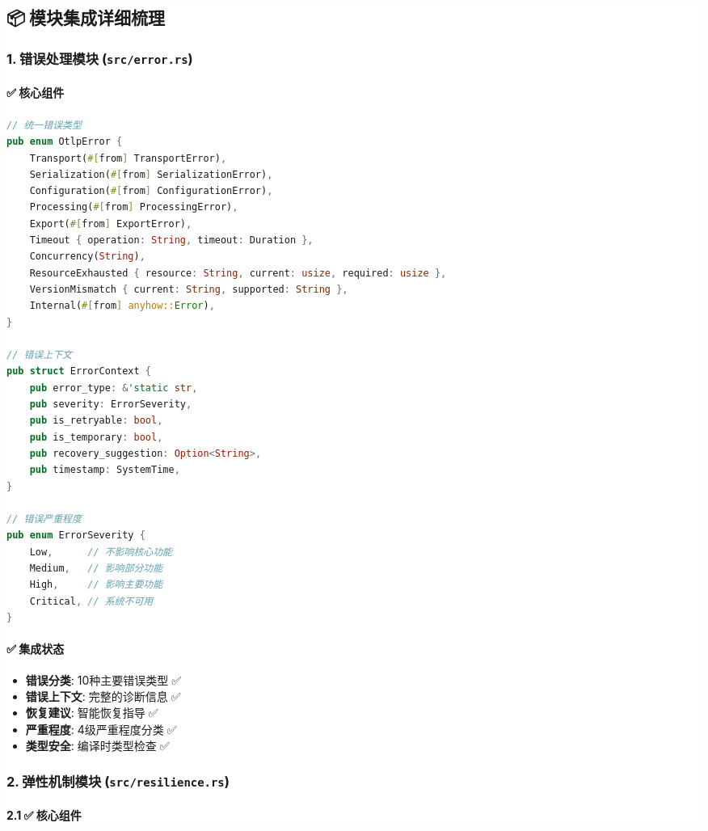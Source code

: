 ## 📦 模块集成详细梳理

### 1. 错误处理模块 (`src/error.rs`)

#### ✅ 核心组件

```rust
// 统一错误类型
pub enum OtlpError {
    Transport(#[from] TransportError),
    Serialization(#[from] SerializationError),
    Configuration(#[from] ConfigurationError),
    Processing(#[from] ProcessingError),
    Export(#[from] ExportError),
    Timeout { operation: String, timeout: Duration },
    Concurrency(String),
    ResourceExhausted { resource: String, current: usize, required: usize },
    VersionMismatch { current: String, supported: String },
    Internal(#[from] anyhow::Error),
}

// 错误上下文
pub struct ErrorContext {
    pub error_type: &'static str,
    pub severity: ErrorSeverity,
    pub is_retryable: bool,
    pub is_temporary: bool,
    pub recovery_suggestion: Option<String>,
    pub timestamp: SystemTime,
}

// 错误严重程度
pub enum ErrorSeverity {
    Low,      // 不影响核心功能
    Medium,   // 影响部分功能
    High,     // 影响主要功能
    Critical, // 系统不可用
}
```

#### ✅ 集成状态

- **错误分类**: 10种主要错误类型 ✅
- **错误上下文**: 完整的诊断信息 ✅
- **恢复建议**: 智能恢复指导 ✅
- **严重程度**: 4级严重程度分类 ✅
- **类型安全**: 编译时类型检查 ✅

### 2. 弹性机制模块 (`src/resilience.rs`)

#### 2.1 ✅ 核心组件
